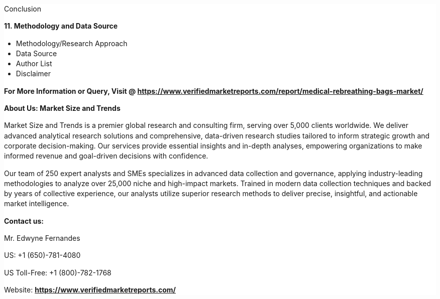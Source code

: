 Conclusion</strong></p><p><strong>11. Methodology and Data Source</strong></p><ul><li>Methodology/Research Approach</li><li>Data Source</li><li>Author List</li><li>Disclaimer</li></ul></p><p><strong>For More Information or Query, Visit @ <a href="https://www.verifiedmarketreports.com/report/medical-rebreathing-bags-market/">https://www.verifiedmarketreports.com/report/medical-rebreathing-bags-market/</a></strong></p><p><strong>About Us: Market Size and Trends</strong></p><p>Market Size and Trends is a premier global research and consulting firm, serving over 5,000 clients worldwide. We deliver advanced analytical research solutions and comprehensive, data-driven research studies tailored to inform strategic growth and corporate decision-making. Our services provide essential insights and in-depth analyses, empowering organizations to make informed revenue and goal-driven decisions with confidence.</p><p>Our team of 250 expert analysts and SMEs specializes in advanced data collection and governance, applying industry-leading methodologies to analyze over 25,000 niche and high-impact markets. Trained in modern data collection techniques and backed by years of collective experience, our analysts utilize superior research methods to deliver precise, insightful, and actionable market intelligence.</p><p><strong>Contact us:</strong></p><p>Mr. Edwyne Fernandes</p><p>US: +1 (650)-781-4080</p><p>US Toll-Free: +1 (800)-782-1768</p><p>Website: <strong><a href="https://www.verifiedmarketreports.com/">https://www.verifiedmarketreports.com/</a></strong></p>
